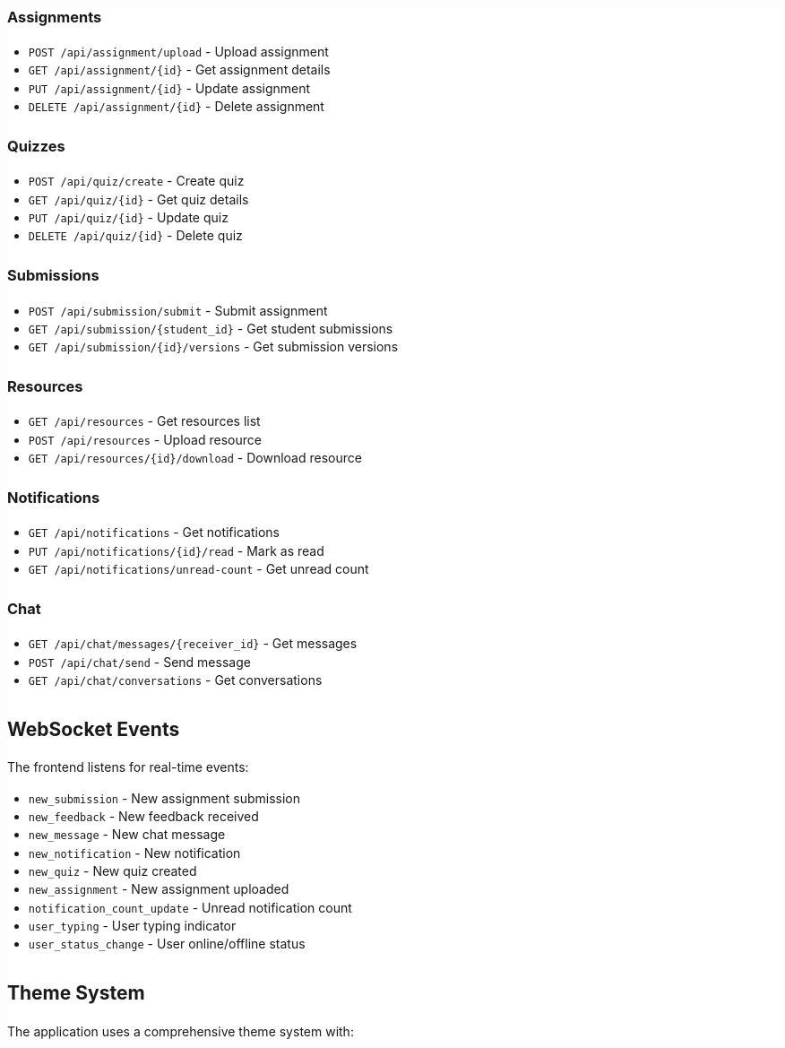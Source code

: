 ### Assignments
- `POST /api/assignment/upload` - Upload assignment
- `GET /api/assignment/{id}` - Get assignment details
- `PUT /api/assignment/{id}` - Update assignment
- `DELETE /api/assignment/{id}` - Delete assignment

### Quizzes
- `POST /api/quiz/create` - Create quiz
- `GET /api/quiz/{id}` - Get quiz details
- `PUT /api/quiz/{id}` - Update quiz
- `DELETE /api/quiz/{id}` - Delete quiz

### Submissions
- `POST /api/submission/submit` - Submit assignment
- `GET /api/submission/{student_id}` - Get student submissions
- `GET /api/submission/{id}/versions` - Get submission versions

### Resources
- `GET /api/resources` - Get resources list
- `POST /api/resources` - Upload resource
- `GET /api/resources/{id}/download` - Download resource

### Notifications
- `GET /api/notifications` - Get notifications
- `PUT /api/notifications/{id}/read` - Mark as read
- `GET /api/notifications/unread-count` - Get unread count

### Chat
- `GET /api/chat/messages/{receiver_id}` - Get messages
- `POST /api/chat/send` - Send message
- `GET /api/chat/conversations` - Get conversations

## WebSocket Events

The frontend listens for real-time events:

- `new_submission` - New assignment submission
- `new_feedback` - New feedback received
- `new_message` - New chat message
- `new_notification` - New notification
- `new_quiz` - New quiz created
- `new_assignment` - New assignment uploaded
- `notification_count_update` - Unread notification count
- `user_typing` - User typing indicator
- `user_status_change` - User online/offline status

## Theme System

The application uses a comprehensive theme system with:
